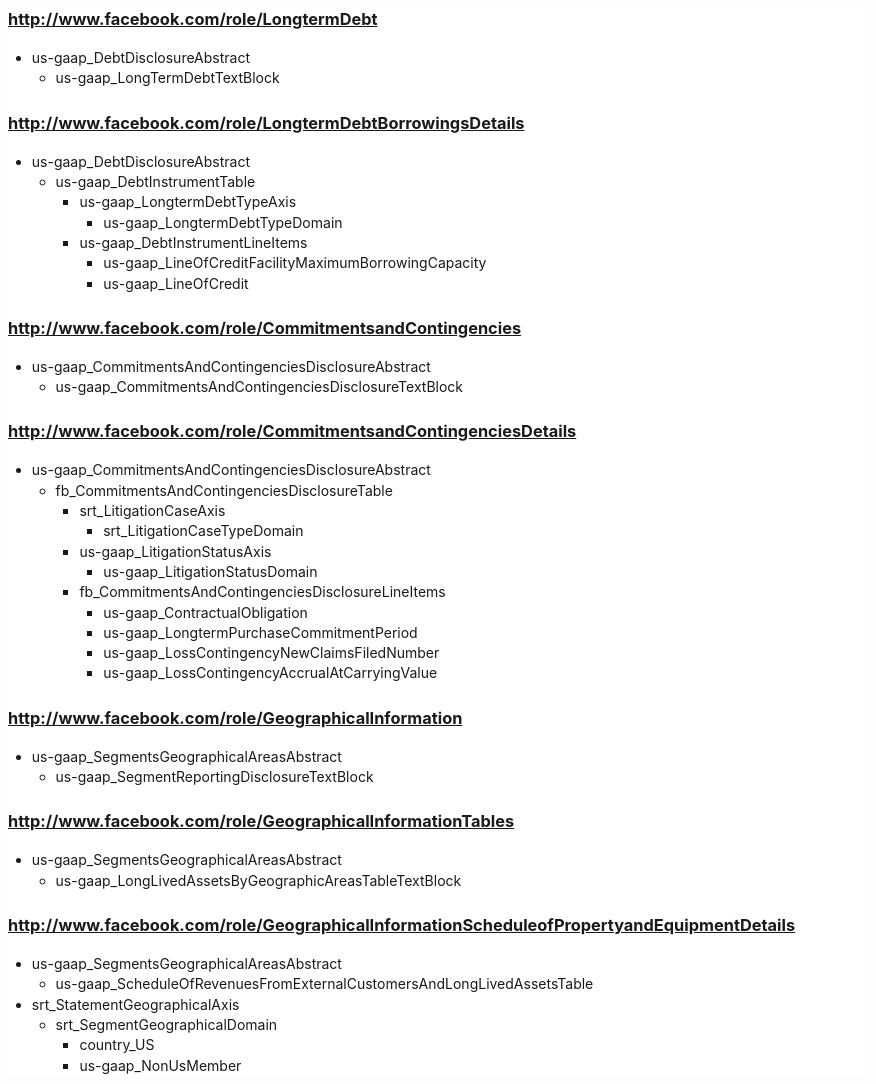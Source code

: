 ### http://www.facebook.com/role/LongtermDebt

- us-gaap_DebtDisclosureAbstract
  - us-gaap_LongTermDebtTextBlock

### http://www.facebook.com/role/LongtermDebtBorrowingsDetails

- us-gaap_DebtDisclosureAbstract
  - us-gaap_DebtInstrumentTable
    - us-gaap_LongtermDebtTypeAxis
      - us-gaap_LongtermDebtTypeDomain
    - us-gaap_DebtInstrumentLineItems
      - us-gaap_LineOfCreditFacilityMaximumBorrowingCapacity
      - us-gaap_LineOfCredit

### http://www.facebook.com/role/CommitmentsandContingencies

- us-gaap_CommitmentsAndContingenciesDisclosureAbstract
  - us-gaap_CommitmentsAndContingenciesDisclosureTextBlock

### http://www.facebook.com/role/CommitmentsandContingenciesDetails

- us-gaap_CommitmentsAndContingenciesDisclosureAbstract
  - fb_CommitmentsAndContingenciesDisclosureTable
    - srt_LitigationCaseAxis
      - srt_LitigationCaseTypeDomain
    - us-gaap_LitigationStatusAxis
      - us-gaap_LitigationStatusDomain
    - fb_CommitmentsAndContingenciesDisclosureLineItems
      - us-gaap_ContractualObligation
      - us-gaap_LongtermPurchaseCommitmentPeriod
      - us-gaap_LossContingencyNewClaimsFiledNumber
      - us-gaap_LossContingencyAccrualAtCarryingValue

### http://www.facebook.com/role/GeographicalInformation

- us-gaap_SegmentsGeographicalAreasAbstract
  - us-gaap_SegmentReportingDisclosureTextBlock

### http://www.facebook.com/role/GeographicalInformationTables

- us-gaap_SegmentsGeographicalAreasAbstract
  - us-gaap_LongLivedAssetsByGeographicAreasTableTextBlock

### http://www.facebook.com/role/GeographicalInformationScheduleofPropertyandEquipmentDetails

- us-gaap_SegmentsGeographicalAreasAbstract
  - us-gaap_ScheduleOfRevenuesFromExternalCustomersAndLongLivedAssetsTable
- srt_StatementGeographicalAxis
  - srt_SegmentGeographicalDomain
    - country_US
    - us-gaap_NonUsMember

